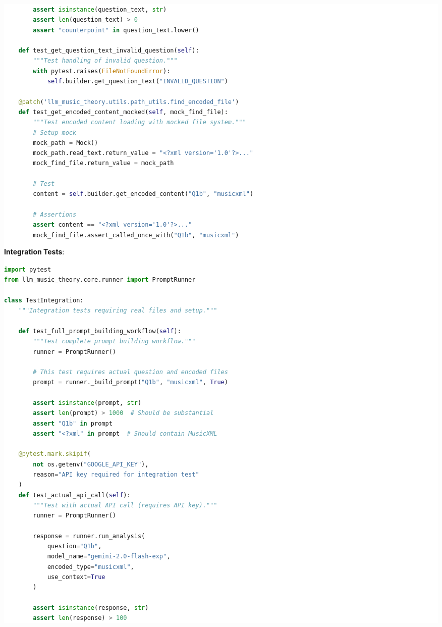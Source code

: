 ```python
        assert isinstance(question_text, str)
        assert len(question_text) > 0
        assert "counterpoint" in question_text.lower()
    
    def test_get_question_text_invalid_question(self):
        """Test handling of invalid question."""
        with pytest.raises(FileNotFoundError):
            self.builder.get_question_text("INVALID_QUESTION")
    
    @patch('llm_music_theory.utils.path_utils.find_encoded_file')
    def test_get_encoded_content_mocked(self, mock_find_file):
        """Test encoded content loading with mocked file system."""
        # Setup mock
        mock_path = Mock()
        mock_path.read_text.return_value = "<?xml version='1.0'?>..."
        mock_find_file.return_value = mock_path
        
        # Test
        content = self.builder.get_encoded_content("Q1b", "musicxml")
        
        # Assertions
        assert content == "<?xml version='1.0'?>..."
        mock_find_file.assert_called_once_with("Q1b", "musicxml")
```

**Integration Tests**:
```python
import pytest
from llm_music_theory.core.runner import PromptRunner

class TestIntegration:
    """Integration tests requiring real files and setup."""
    
    def test_full_prompt_building_workflow(self):
        """Test complete prompt building workflow."""
        runner = PromptRunner()
        
        # This test requires actual question and encoded files
        prompt = runner._build_prompt("Q1b", "musicxml", True)
        
        assert isinstance(prompt, str)
        assert len(prompt) > 1000  # Should be substantial
        assert "Q1b" in prompt
        assert "<?xml" in prompt  # Should contain MusicXML
    
    @pytest.mark.skipif(
        not os.getenv("GOOGLE_API_KEY"),
        reason="API key required for integration test"
    )
    def test_actual_api_call(self):
        """Test with actual API call (requires API key)."""
        runner = PromptRunner()
        
        response = runner.run_analysis(
            question="Q1b",
            model_name="gemini-2.0-flash-exp",
            encoded_type="musicxml",
            use_context=True
        )
        
        assert isinstance(response, str)
        assert len(response) > 100
```
